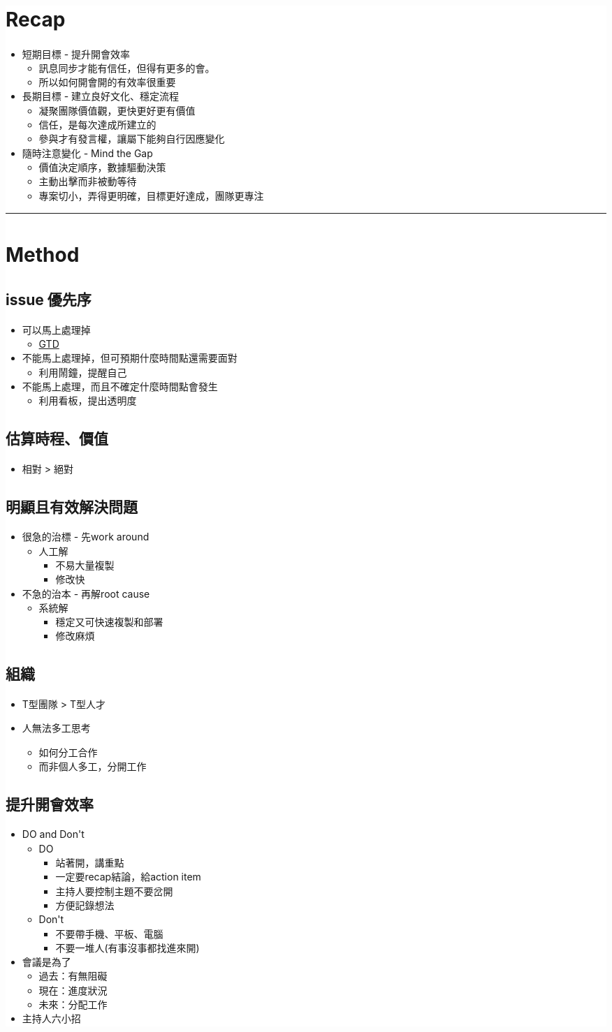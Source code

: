 # Recap
* 短期目標 - 提升開會效率
    * 訊息同步才能有信任，但得有更多的會。
    * 所以如何開會開的有效率很重要
* 長期目標 - 建立良好文化、穩定流程
    * 凝聚團隊價值觀，更快更好更有價值
    * 信任，是每次達成所建立的
    * 參與才有發言權，讓屬下能夠自行因應變化
* 隨時注意變化 - Mind the Gap
    * 價值決定順序，數據驅動決策
    * 主動出擊而非被動等待
    * 專案切小，弄得更明確，目標更好達成，團隊更專注

---


# Method
## issue 優先序
* 可以馬上處理掉
    * [GTD](https://goo.gl/L7Pfxj)
* 不能馬上處理掉，但可預期什麼時間點還需要面對
    * 利用鬧鐘，提醒自己
* 不能馬上處理，而且不確定什麼時間點會發生
    * 利用看板，提出透明度
## 估算時程、價值
* 相對 > 絕對
## 明顯且有效解決問題
* 很急的治標 - 先work around
    * 人工解
        * 不易大量複製
        * 修改快
* 不急的治本 - 再解root cause
    * 系統解
        * 穩定又可快速複製和部署
        * 修改麻煩
## 組織
* T型團隊 > T型人才

* 人無法多工思考
	* 如何分工合作
	* 而非個人多工，分開工作
## 提升開會效率
* DO and Don't
    * DO
        * 站著開，講重點
        * 一定要recap結論，給action item
        * 主持人要控制主題不要岔開
        * 方便記錄想法
    * Don't
        * 不要帶手機、平板、電腦
        * 不要一堆人(有事沒事都找進來開)
* 會議是為了
    * 過去：有無阻礙
    * 現在：進度狀況
    * 未來：分配工作
* 主持人六小招